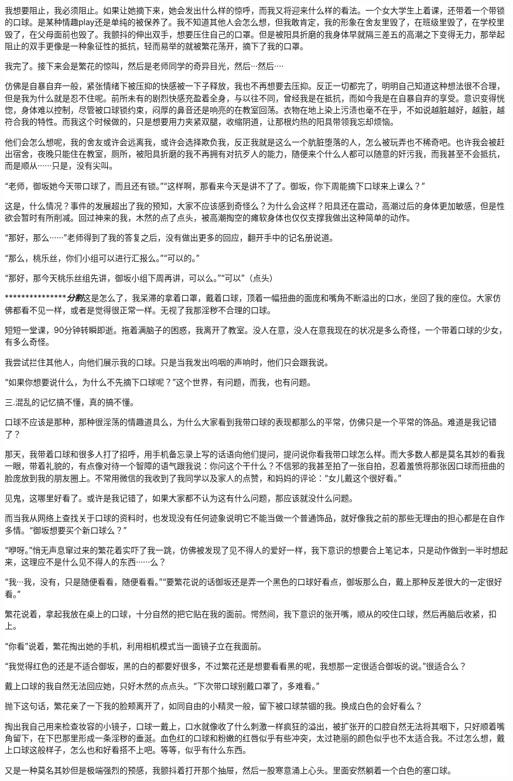 我想要阻止，我必须阻止。如果让她摘下来，她会发出什么样的惊呼，而我又将迎来什么样的看法。一个女大学生上着课，还带着一个带锁的口球。是某种情趣play还是单纯的被保养了。我不知道其他人会怎么想，但我敢肯定，我的形象在舍友里毁了，在班级里毁了，在学校里毁了，在父母面前也毁了。我颤抖的伸出双手，想要压住自己的口罩。但是被阳具折磨的我身体早就隔三差五的高潮之下变得无力，那举起阻止的双手更像是一种象征性的抵抗，轻而易举的就被繁花荡开，摘下了我的口罩。

我完了。接下来会是繁花的惊叫，然后是老师同学的奇异目光，然后···然后····

仿佛是自暴自弃一般，紧张情绪下被压抑的快感被一下子释放，我也不再想要去压抑。反正一切都完了，明明自己知道这种想法很不合理，但是我为什么就是忍不住呢。前所未有的剧烈快感充盈着全身，与以往不同，曾经我是在抵抗，而如今我是在自暴自弃的享受。意识变得恍惚，身体难以控制，尽管被口球锁约束，闷厚的鼻音还是响亮的在教室回荡。衣物在地上染上污渍也毫不在乎，不如说越脏越好，越脏，越符合我的特性。而我这个时候做的，只是想要用力夹紧双腿，收缩阴道，让那根灼热的阳具带领我忘却烦恼。

他们会怎么想呢，我的舍友或许会远离我，或许会选择欺负我，反正我就是这么一个肮脏堕落的人，怎么被玩弄也不稀奇吧。也许我会被赶出宿舍，夜晚只能住在教室，厕所，被阳具折磨的我不再拥有对抗歹人的能力，随便来个什么人都可以随意的奸污我，而我甚至不会抵抗，而是顺从······只是，没有尖叫。

“老师，御坂她今天带口球了，而且还有锁。”“这样啊，那看来今天是讲不了了。御坂，你下周能摘下口球来上课么？”

这是，什么情况？事件的发展超出了我的预知，大家不应该感到奇怪么？为什么会这样？阳具还在震动，高潮过后的身体更加敏感，但是性欲会暂时有所削减。回过神来的我，木然的点了点头，被高潮掏空的瘫软身体也仅仅支撑我做出这种简单的动作。

“那好，那么······”老师得到了我的答复之后，没有做出更多的回应，翻开手中的记名册说道。

“那么，桃乐丝，你们小组可以进行汇报么。”“可以的。”

“那好，那今天桃乐丝组先讲，御坂小组下周再讲，可以么。”“可以”（点头）

********************************************分割*****************************这是怎么了，我呆滞的拿着口罩，戴着口球，顶着一幅扭曲的面庞和嘴角不断溢出的口水，坐回了我的座位。大家仿佛都看不见一样，或者是觉得很正常一样。无视了我那淫秽不合理的口球。

短短一堂课，90分钟转瞬即逝。拖着满脑子的困惑，我离开了教室。没人在意，没人在意我现在的状况是多么奇怪，一个带着口球的少女，有多么奇怪。

我尝试拦住其他人，向他们展示我的口球。只是当我发出呜咽的声响时，他们只会跟我说。

“如果你想要说什么，为什么不先摘下口球呢？”这个世界，有问题，而我，也有问题。

三.混乱的记忆搞不懂，真的搞不懂。

口球不应该是那种，那种很淫荡的情趣道具么，为什么大家看到我带口球的表现都那么的平常，仿佛只是一个平常的饰品。难道是我记错了？

那天，我带着口球和很多人打了招呼，用手机备忘录上写的话语向他们提问，提问说你看我带口球怎么样。而大多数人都是莫名其妙的看我一眼，带着礼貌的，有点像对待一个智障的语气跟我说：你问这个干什么？不信邪的我甚至拍了一张自拍，忍着羞愤将那张因口球而扭曲的脸庞放到我的朋友圈上。不常用微信的我收到了我同学以及家人的点赞，和妈妈的评论：“女儿戴这个很好看。”

见鬼，这哪里好看了。或许是我记错了，如果大家都不认为这有什么问题，那应该就没什么问题。

而当我从网络上查找关于口球的资料时，也发现没有任何迹象说明它不能当做一个普通饰品，就好像我之前的那些无理由的担心都是在自作多情。“御坂想要买个新口球么？”

“咿呀。”悄无声息窜过来的繁花着实吓了我一跳，仿佛被发现了见不得人的爱好一样，我下意识的想要合上笔记本，只是动作做到一半时想起来，这理应不是什么见不得人的东西······么？

“我···我，没有，只是随便看看，随便看看。”“要繁花说的话御坂还是弄一个黑色的口球好看点，御坂那么白，戴上那种反差很大的一定很好看。”

繁花说着，拿起我放在桌上的口球，十分自然的把它贴在我的面前。愕然间，我下意识的张开嘴，顺从的咬住口球，然后再脑后收紧，扣上。

“你看”说着，繁花掏出她的手机，利用相机模式当一面镜子立在我面前。

“我觉得红色的还是不适合御坂，黑的白的都要好很多，不过繁花还是想要看看黑的呢，我想那一定很适合御坂的说。”很适合么？

戴上口球的我自然无法回应她，只好木然的点点头。“下次带口球别戴口罩了，多难看。”

抛下这句话，繁花亲了一下我的脸颊离开了，如同自由的小精灵一般，留下被口球禁锢的我。换成白色的会好看么？

掏出我自己用来检查妆容的小镜子，口球一戴上，口水就像收了什么刺激一样疯狂的溢出，被扩张开的口腔自然无法将其咽下，只好顺着嘴角留下，在下巴那里形成一条淫秽的垂涎。血色红的口球和粉嫩的红唇似乎有些冲突，太过艳丽的颜色似乎也不太适合我。不过怎么想，戴上口球这般样子，怎么也和好看搭不上吧。等等，似乎有什么东西。

又是一种莫名其妙但是极端强烈的预感，我颤抖着打开那个抽屉，然后一股寒意涌上心头。里面安然躺着一个白色的塞口球。
